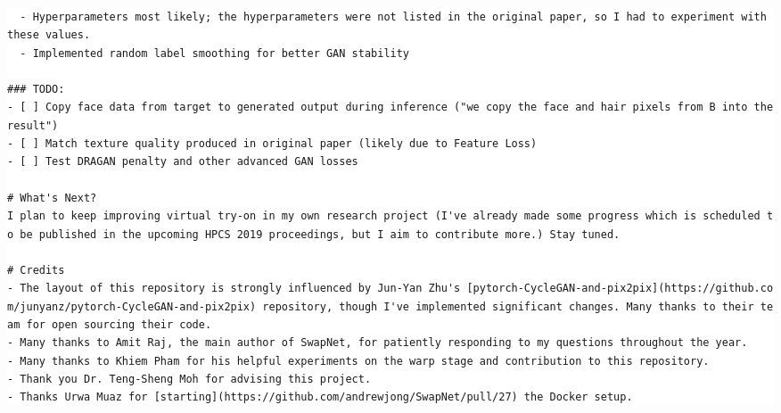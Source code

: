 ```
  - Hyperparameters most likely; the hyperparameters were not listed in the original paper, so I had to experiment with these values.
  - Implemented random label smoothing for better GAN stability

### TODO:
- [ ] Copy face data from target to generated output during inference ("we copy the face and hair pixels from B into the result")
- [ ] Match texture quality produced in original paper (likely due to Feature Loss)
- [ ] Test DRAGAN penalty and other advanced GAN losses

# What's Next?
I plan to keep improving virtual try-on in my own research project (I've already made some progress which is scheduled to be published in the upcoming HPCS 2019 proceedings, but I aim to contribute more.) Stay tuned.

# Credits
- The layout of this repository is strongly influenced by Jun-Yan Zhu's [pytorch-CycleGAN-and-pix2pix](https://github.com/junyanz/pytorch-CycleGAN-and-pix2pix) repository, though I've implemented significant changes. Many thanks to their team for open sourcing their code.
- Many thanks to Amit Raj, the main author of SwapNet, for patiently responding to my questions throughout the year.
- Many thanks to Khiem Pham for his helpful experiments on the warp stage and contribution to this repository.
- Thank you Dr. Teng-Sheng Moh for advising this project.
- Thanks Urwa Muaz for [starting](https://github.com/andrewjong/SwapNet/pull/27) the Docker setup.
